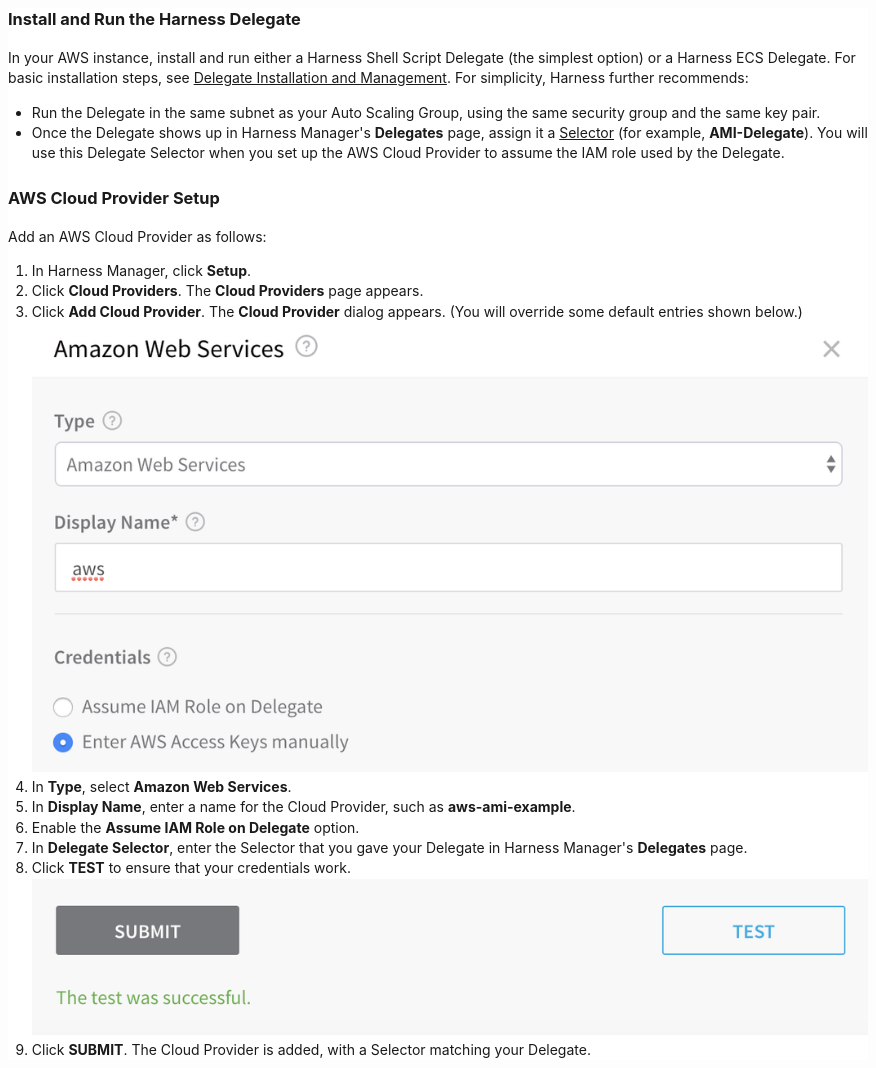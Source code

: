 ### Install and Run the Harness Delegate

In your AWS instance, install and run either a Harness Shell Script Delegate (the simplest option) or a Harness ECS Delegate. For basic installation steps, see [Delegate Installation and Management](https://docs.harness.io/article/h9tkwmkrm7-delegate-installation#ecs_delegate). For simplicity, Harness further recommends:

* Run the Delegate in the same subnet as your Auto Scaling Group, using the same security group and the same key pair.
* Once the Delegate shows up in Harness Manager's **Delegates** page, assign it a [Selector](https://docs.harness.io/article/h9tkwmkrm7-delegate-installation#delegate_tags) (for example, **AMI-Delegate**). You will use this Delegate Selector when you set up the AWS Cloud Provider to assume the IAM role used by the Delegate.


### AWS Cloud Provider Setup

Add an AWS Cloud Provider as follows:

1. In Harness Manager, click **Setup**.
2. Click **Cloud Providers**. The **Cloud Providers** page appears.
3. Click **Add Cloud Provider**. The **Cloud Provider** dialog appears. (You will override some default entries shown below.)![](./static/ami-deployment-03.png)
4. In **Type**, select **Amazon Web Services**.
5. In **Display Name**, enter a name for the Cloud Provider, such as **aws-ami-example**.
6. Enable the **Assume IAM Role on Delegate** option.
7. In **Delegate Selector**, enter the Selector that you gave your Delegate in Harness Manager's **Delegates** page.
8. Click **TEST** to ensure that your credentials work.![](./static/ami-deployment-04.png)
9. Click **SUBMIT**. The Cloud Provider is added, with a Selector matching your Delegate.
